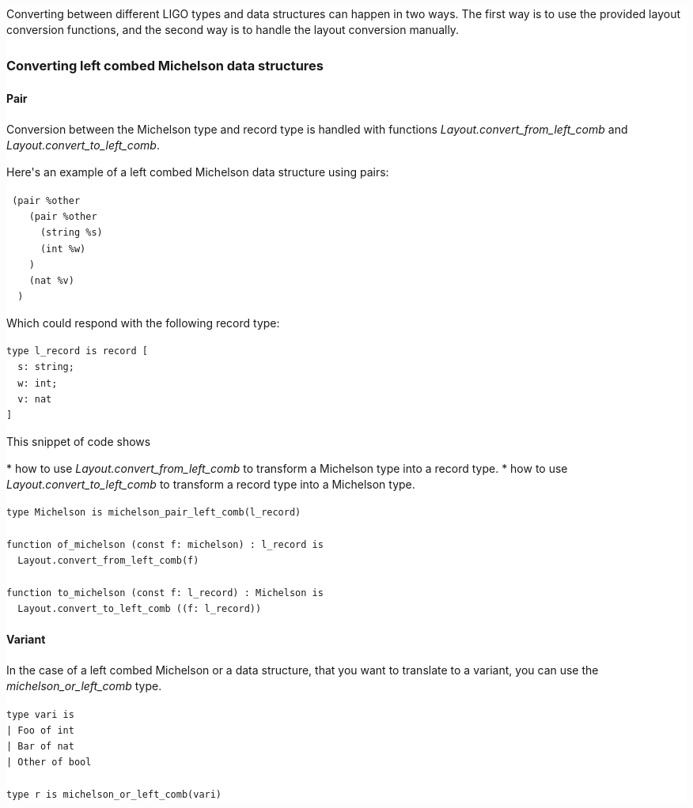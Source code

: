 Converting between different LIGO types and data structures can happen in two ways. The first way is to use the provided layout conversion functions, and the second way is to handle the layout conversion manually.

### Converting left combed Michelson data structures

#### Pair

Conversion between the Michelson type and record type is handled with functions *Layout.convert\_from\_left\_comb* and *Layout.convert\_to\_left\_comb*.

Here's an example of a left combed Michelson data structure using pairs:

```
 (pair %other
    (pair %other
      (string %s)
      (int %w)
    )
    (nat %v)
  )
```

Which could respond with the following record type:

```
type l_record is record [
  s: string;
  w: int;
  v: nat
]
```

This snippet of code shows

\* how to use *Layout.convert\_from\_left\_comb* to transform a Michelson type into a record type.
\* how to use *Layout.convert\_to\_left\_comb* to transform a record type into a Michelson type.

```
type Michelson is michelson_pair_left_comb(l_record)

function of_michelson (const f: michelson) : l_record is
  Layout.convert_from_left_comb(f)

function to_michelson (const f: l_record) : Michelson is
  Layout.convert_to_left_comb ((f: l_record))
```

#### Variant

In the case of a left combed Michelson or a data structure, that you want to translate to a variant, you can use the *michelson\_or\_left\_comb* type.

```
type vari is
| Foo of int
| Bar of nat
| Other of bool

type r is michelson_or_left_comb(vari)
```
